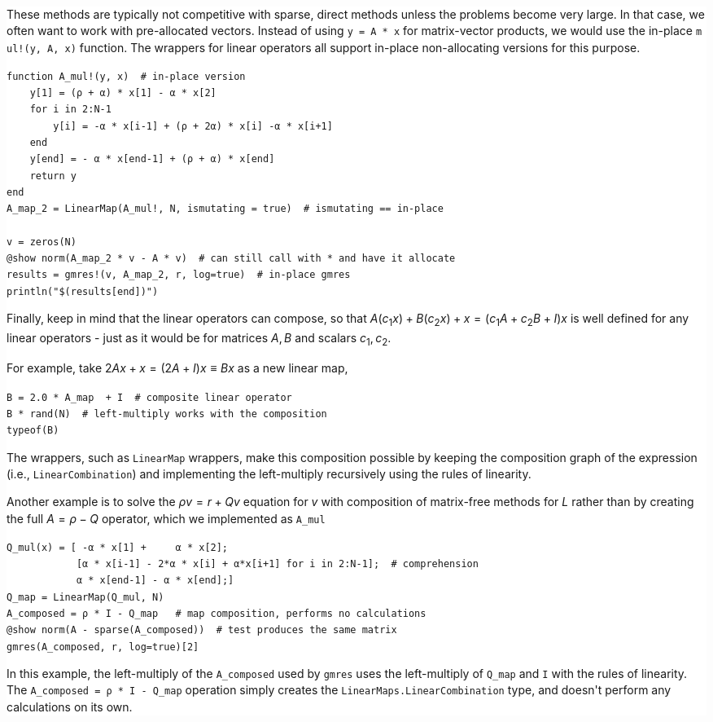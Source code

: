 These methods are typically not competitive with sparse, direct methods unless the problems become very large.  In that case,
we often want to work with pre-allocated vectors.  Instead of using `y = A * x` for matrix-vector products,
we would use the in-place `mul!(y, A, x)` function.  The wrappers for linear operators all support in-place non-allocating versions for this purpose.

```{code-cell} julia
function A_mul!(y, x)  # in-place version
    y[1] = (ρ + α) * x[1] - α * x[2]
    for i in 2:N-1
        y[i] = -α * x[i-1] + (ρ + 2α) * x[i] -α * x[i+1]
    end
    y[end] = - α * x[end-1] + (ρ + α) * x[end]
    return y
end
A_map_2 = LinearMap(A_mul!, N, ismutating = true)  # ismutating == in-place

v = zeros(N)
@show norm(A_map_2 * v - A * v)  # can still call with * and have it allocate
results = gmres!(v, A_map_2, r, log=true)  # in-place gmres
println("$(results[end])")
```

Finally, keep in mind that the linear operators can compose, so that $A (c_1 x) + B (c_2 x) + x  = (c_1 A + c_2 B + I) x$ is well defined for any linear operators - just as
it would be for matrices $A, B$ and scalars $c_1, c_2$.

For example, take $2 A x + x = (2 A + I) x \equiv B x$ as a new linear map,

```{code-cell} julia
B = 2.0 * A_map  + I  # composite linear operator
B * rand(N)  # left-multiply works with the composition
typeof(B)
```

The wrappers, such as `LinearMap` wrappers, make this composition possible by keeping the composition
graph of the expression (i.e., `LinearCombination`) and implementing the left-multiply recursively using the rules of linearity.

Another example is to solve the $\rho v = r + Q v$ equation for $v$ with composition of matrix-free methods for $L$
rather than by creating the full $A = \rho - Q$ operator, which we implemented as `A_mul`

```{code-cell} julia
Q_mul(x) = [ -α * x[1] +     α * x[2];
            [α * x[i-1] - 2*α * x[i] + α*x[i+1] for i in 2:N-1];  # comprehension
            α * x[end-1] - α * x[end];]
Q_map = LinearMap(Q_mul, N)
A_composed = ρ * I - Q_map   # map composition, performs no calculations
@show norm(A - sparse(A_composed))  # test produces the same matrix
gmres(A_composed, r, log=true)[2]
```

In this example, the left-multiply of the `A_composed` used by `gmres` uses the left-multiply of `Q_map` and `I` with the rules
of linearity.  The `A_composed = ρ * I - Q_map` operation simply creates the `LinearMaps.LinearCombination` type, and doesn't perform any calculations on its own.
